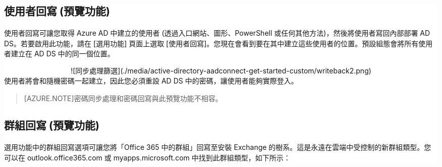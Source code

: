 ## 使用者回寫 (預覽功能)
使用者回寫可讓您取得 Azure AD 中建立的使用者 (透過入口網站、圖形、PowerShell 或任何其他方法)，然後將使用者寫回內部部署 AD DS。若要啟用此功能，請在 [選用功能] 頁面上選取 [使用者回寫]。您現在會看到要在其中建立這些使用者的位置。預設組態會將所有使用者建立在 AD DS 中的同一個位置。

<center>![同步處理篩選](./media/active-directory-aadconnect-get-started-custom/writeback2.png) </center>
使用者將會和隨機密碼一起建立，因此您必須重設 AD DS 中的密碼，讓使用者能夠實際登入。

>[AZURE.NOTE]密碼同步處理和密碼回寫與此預覽功能不相容。

## 群組回寫 (預覽功能)
選用功能中的群組回寫選項可讓您將「Office 365 中的群組」回寫至安裝 Exchange 的樹系。這是永遠在雲端中受控制的新群組類型。您可以在 outlook.office365.com 或 myapps.microsoft.com 中找到此群組類型，如下所示：


